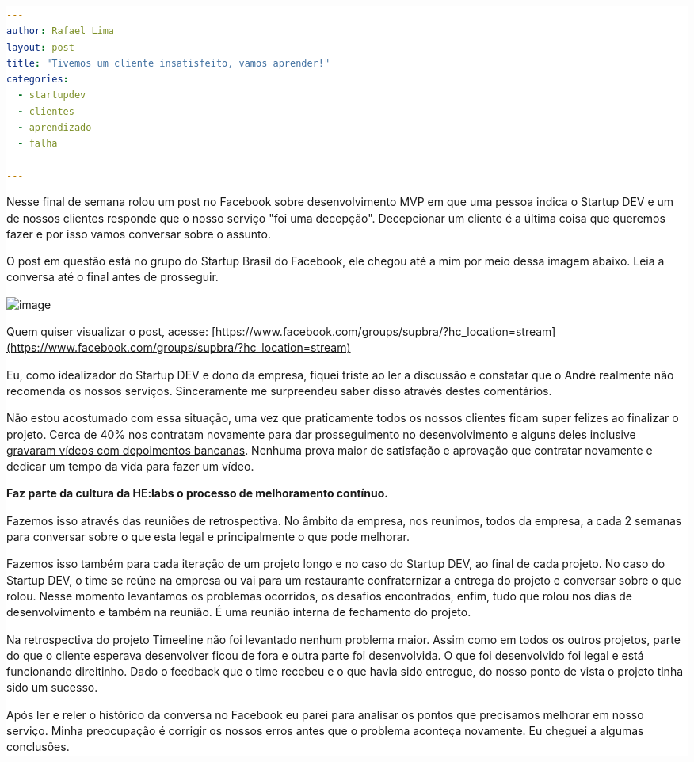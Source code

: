 ```yaml
---
author: Rafael Lima
layout: post
title: "Tivemos um cliente insatisfeito, vamos aprender!"
categories:
  - startupdev
  - clientes
  - aprendizado
  - falha
  
---
```


Nesse final de semana rolou um post no Facebook sobre desenvolvimento MVP em que uma pessoa indica o Startup DEV e um de nossos clientes responde que o nosso serviço "foi uma decepção". Decepcionar um cliente é a última coisa que queremos fazer e por isso vamos conversar sobre o assunto.



O post em questão está no grupo do Startup Brasil do Facebook, ele chegou até a mim por meio dessa imagem abaixo. Leia a conversa até o final antes de prosseguir.

![image](/blog/images/posts/2013-10-01/discussao-facebook.png)

Quem quiser visualizar o post, acesse: [https://www.facebook.com/groups/supbra/?hc_location=stream](https://www.facebook.com/groups/supbra/?hc_location=stream)

Eu, como idealizador do Startup DEV e dono da empresa, fiquei triste ao ler a discussão e constatar que o André realmente não recomenda os nossos serviços. Sinceramente me surpreendeu saber disso através destes comentários.

Não estou acostumado com essa situação, uma vez que praticamente todos os nossos clientes ficam super felizes ao finalizar o projeto. Cerca de 40% nos contratam novamente para dar prosseguimento no desenvolvimento e alguns deles inclusive [gravaram vídeos com depoimentos bancanas](http://helabs.com.br/cliente-feliz/). Nenhuma prova maior de satisfação e aprovação que contratar novamente e dedicar um tempo da vida para fazer um vídeo.

**Faz parte da cultura da HE:labs o processo de melhoramento contínuo.**

Fazemos isso através das reuniões de retrospectiva. No âmbito da empresa, nos reunimos, todos da empresa, a cada 2 semanas para conversar sobre o que esta legal e principalmente o que pode melhorar.

Fazemos isso também para cada iteração de um projeto longo e no caso do Startup DEV, ao final de cada projeto. No caso do Startup DEV, o time se reúne na empresa ou vai para um restaurante confraternizar a entrega do projeto e conversar sobre o que rolou. Nesse momento levantamos os problemas ocorridos, os desafios encontrados, enfim, tudo que rolou nos dias de desenvolvimento e também na reunião. É uma reunião interna de fechamento do projeto.

Na retrospectiva do projeto Timeeline não foi levantado nenhum problema maior. Assim como em todos os outros projetos, parte do que o cliente esperava desenvolver ficou de fora e outra parte foi desenvolvida. O que foi desenvolvido foi legal e está funcionando direitinho. Dado o feedback que o time recebeu e o que havia sido entregue, do nosso ponto de vista o projeto tinha sido um sucesso.

Após ler e reler o histórico da conversa no Facebook eu parei para analisar os pontos que precisamos melhorar em nosso serviço. Minha preocupação é corrigir os nossos erros antes que o problema aconteça novamente. Eu cheguei a algumas conclusões.
